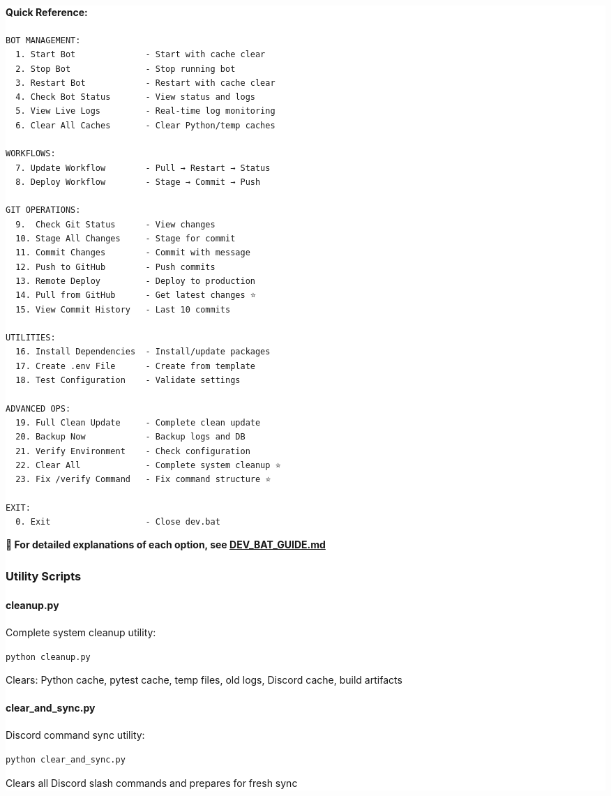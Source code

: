 #### Quick Reference:
```
BOT MANAGEMENT:
  1. Start Bot              - Start with cache clear
  2. Stop Bot               - Stop running bot
  3. Restart Bot            - Restart with cache clear
  4. Check Bot Status       - View status and logs
  5. View Live Logs         - Real-time log monitoring
  6. Clear All Caches       - Clear Python/temp caches

WORKFLOWS:
  7. Update Workflow        - Pull → Restart → Status
  8. Deploy Workflow        - Stage → Commit → Push

GIT OPERATIONS:
  9.  Check Git Status      - View changes
  10. Stage All Changes     - Stage for commit
  11. Commit Changes        - Commit with message
  12. Push to GitHub        - Push commits
  13. Remote Deploy         - Deploy to production
  14. Pull from GitHub      - Get latest changes ⭐
  15. View Commit History   - Last 10 commits

UTILITIES:
  16. Install Dependencies  - Install/update packages
  17. Create .env File      - Create from template
  18. Test Configuration    - Validate settings

ADVANCED OPS:
  19. Full Clean Update     - Complete clean update
  20. Backup Now            - Backup logs and DB
  21. Verify Environment    - Check configuration
  22. Clear All             - Complete system cleanup ⭐
  23. Fix /verify Command   - Fix command structure ⭐

EXIT:
  0. Exit                   - Close dev.bat
```

**📖 For detailed explanations of each option, see [DEV_BAT_GUIDE.md](DEV_BAT_GUIDE.md)**

### Utility Scripts

#### cleanup.py
Complete system cleanup utility:
```bash
python cleanup.py
```
Clears: Python cache, pytest cache, temp files, old logs, Discord cache, build artifacts

#### clear_and_sync.py
Discord command sync utility:
```bash
python clear_and_sync.py
```
Clears all Discord slash commands and prepares for fresh sync
